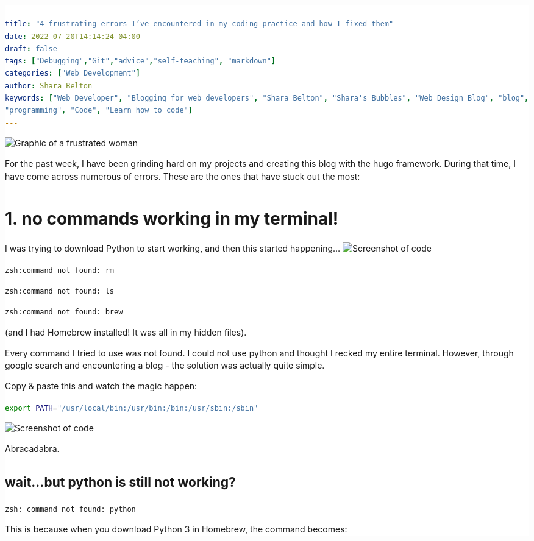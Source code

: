 ```yaml
---
title: "4 frustrating errors I’ve encountered in my coding practice and how I fixed them"
date: 2022-07-20T14:14:24-04:00
draft: false
tags: ["Debugging","Git","advice","self-teaching", "markdown"]
categories: ["Web Development"]
author: Shara Belton
keywords: ["Web Developer", "Blogging for web developers", "Shara Belton", "Shara's Bubbles", "Web Design Blog", "blog", "programming", "Code", "Learn how to code"]
---
```

![Graphic of a frustrated woman](/4-frustrating-errors-Ive-encountered-in-my-coding-practice-and-how-I-fixed-them/frustration.png)

For the past week, I have been grinding hard on my projects and creating this blog with the hugo framework. During that time, I have come across numerous of errors. These are the ones that have stuck out the most:

<h1> 1. no commands working in my terminal! </h1>

I was trying to download Python to start working, and then this started happening…
![Screenshot of code](/4-frustrating-errors-Ive-encountered-in-my-coding-practice-and-how-I-fixed-them/Screenshot-3.png)

```
zsh:command not found: rm
```
```
zsh:command not found: ls
```
```
zsh:command not found: brew
```


(and I had Homebrew installed! It was all in my hidden files).

Every command I tried to use was not found. I could not use python and thought I recked my entire terminal. However, through google search and encountering a blog - the solution was actually quite simple.

Copy & paste this and watch the magic happen:

```zsh
export PATH="/usr/local/bin:/usr/bin:/bin:/usr/sbin:/sbin"
```

![Screenshot of code](/4-frustrating-errors-Ive-encountered-in-my-coding-practice-and-how-I-fixed-them/Screenshot-4.png)

Abracadabra.

<h2> wait…but python is still not working? </h2>

```
zsh: command not found: python
```

This is because when you download Python 3 in Homebrew, the command becomes:
